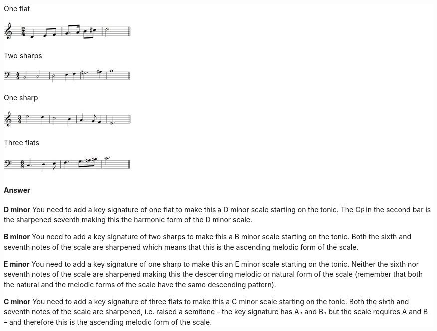 One flat

 ![inlinefigure images/a224_pm_un_mu071.jpg](images/a224_pm_un_mu071.jpg) 

Two sharps

 ![inlinefigure images/a224_pm_un_mu072.jpg](images/a224_pm_un_mu072.jpg) 

One sharp

 ![inlinefigure images/a224_pm_un_mu073.jpg](images/a224_pm_un_mu073.jpg) 

Three flats

 ![inlinefigure images/a224_pm_un_mu074.jpg](images/a224_pm_un_mu074.jpg) 


#### Answer

__D minor__ You need to add a key signature of one flat to make this a D minor scale starting on the tonic. The C♯ in the second bar is the sharpened seventh making this the harmonic form of the D minor scale.

__B minor__ You need to add a key signature of two sharps to make this a B minor scale starting on the tonic. Both the sixth and seventh notes of the scale are sharpened which means that this is the ascending melodic form of the scale.

__E minor__ You need to add a key signature of one sharp to make this an E minor scale starting on the tonic. Neither the sixth nor seventh notes of the scale are sharpened making this the descending melodic or natural form of the scale (remember that both the natural and the melodic forms of the scale have the same descending pattern).

__C minor__ You need to add a key signature of three flats to make this a C minor scale starting on the tonic. Both the sixth and seventh notes of the scale are sharpened, i.e. raised a semitone – the key signature has A♭ and B♭ but the scale requires A and B – and therefore this is the ascending melodic form of the scale.



